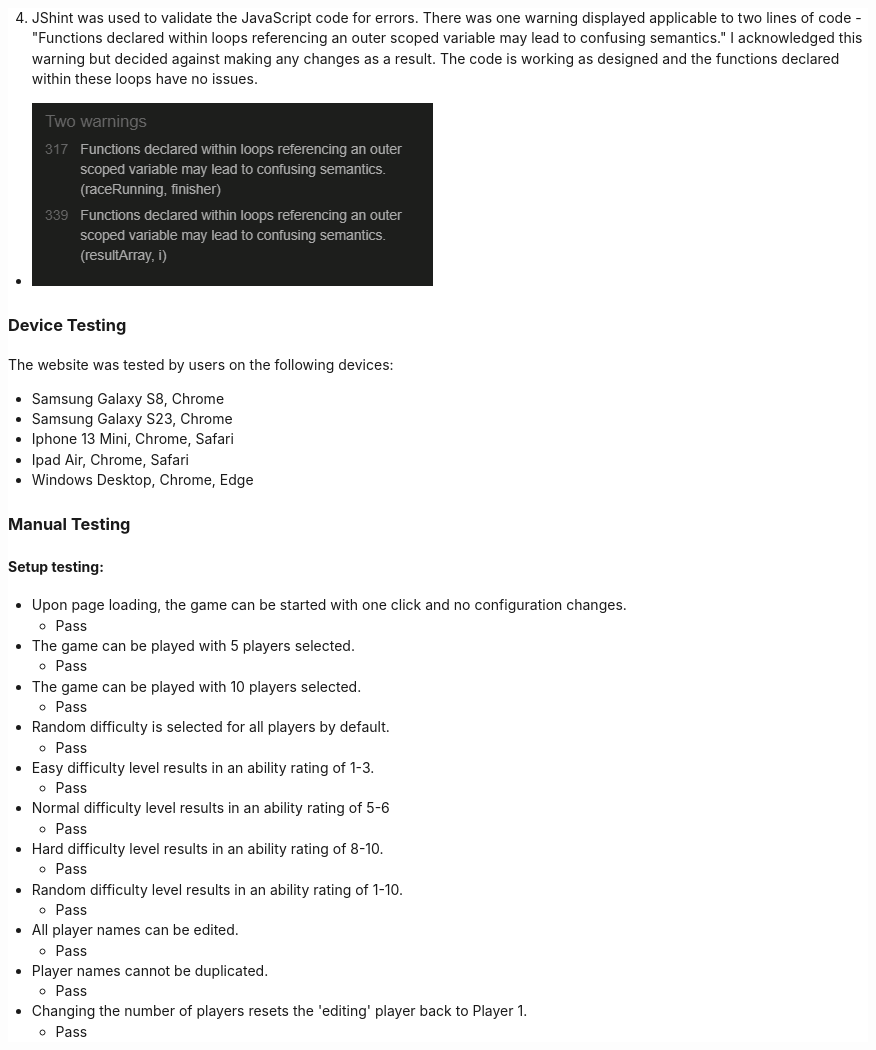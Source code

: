 4. JShint was used to validate the JavaScript code for errors. There was one warning displayed applicable to two lines of code - "Functions declared within loops referencing an outer scoped variable may lead to confusing semantics."
   I acknowledged this warning but decided against making any changes as a result. The code is working as designed and the functions declared within these loops have no issues. 
- ![JavaScript Validation results image](assets/readme-images/jshint.png)

### Device Testing

The website was tested by users on the following devices:
- Samsung Galaxy S8, Chrome
- Samsung Galaxy S23, Chrome
- Iphone 13 Mini, Chrome, Safari
- Ipad Air, Chrome, Safari
- Windows Desktop, Chrome, Edge

### Manual Testing

#### Setup testing:
 - Upon page loading, the game can be started with one click and no configuration changes.
   - Pass
 - The game can be played with 5 players selected.
   - Pass
 - The game can be played with 10 players selected.
   - Pass
 - Random difficulty is selected for all players by default.
   - Pass
 - Easy difficulty level results in an ability rating of 1-3.
   - Pass
 - Normal difficulty level results in an ability rating of 5-6
   - Pass
 - Hard difficulty level results in an ability rating of 8-10.
   - Pass
 - Random difficulty level results in an ability rating of 1-10.
   - Pass
 - All player names can be edited.
   - Pass
 - Player names cannot be duplicated.
   - Pass
 - Changing the number of players resets the 'editing' player back to Player 1.
   - Pass
